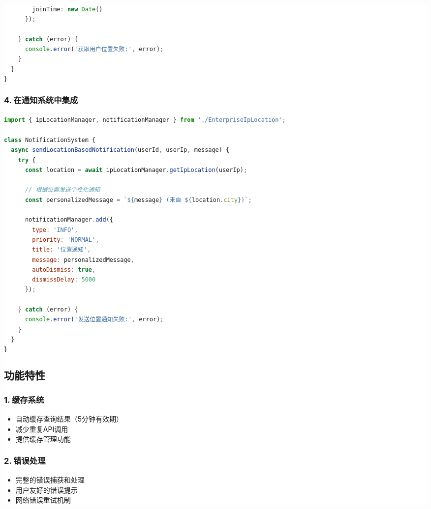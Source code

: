 ```javascript
        joinTime: new Date()
      });
      
    } catch (error) {
      console.error('获取用户位置失败:', error);
    }
  }
}
```

### 4. 在通知系统中集成

```javascript
import { ipLocationManager, notificationManager } from './EnterpriseIpLocation';

class NotificationSystem {
  async sendLocationBasedNotification(userId, userIp, message) {
    try {
      const location = await ipLocationManager.getIpLocation(userIp);
      
      // 根据位置发送个性化通知
      const personalizedMessage = `${message} (来自 ${location.city})`;
      
      notificationManager.add({
        type: 'INFO',
        priority: 'NORMAL',
        title: '位置通知',
        message: personalizedMessage,
        autoDismiss: true,
        dismissDelay: 5000
      });
      
    } catch (error) {
      console.error('发送位置通知失败:', error);
    }
  }
}
```

## 功能特性

### 1. 缓存系统
- 自动缓存查询结果（5分钟有效期）
- 减少重复API调用
- 提供缓存管理功能

### 2. 错误处理
- 完整的错误捕获和处理
- 用户友好的错误提示
- 网络错误重试机制
